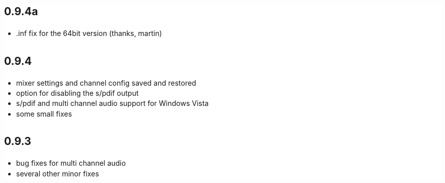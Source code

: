 ## 0.9.4a ##
  * .inf fix for the 64bit version (thanks, martin)

## 0.9.4 ##
  * mixer settings and channel config saved and restored
  * option for disabling the s/pdif output
  * s/pdif and multi channel audio support for Windows Vista
  * some small fixes

## 0.9.3 ##
  * bug fixes for multi channel audio
  * several other minor fixes
